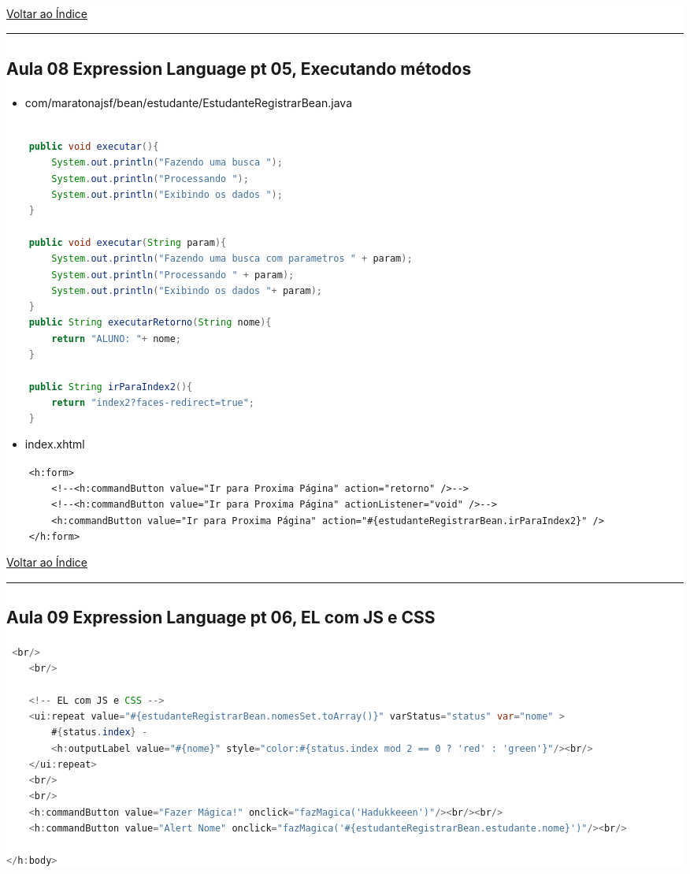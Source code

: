 [Voltar ao Índice](#indice)

---

## <a name="parte9">Aula 08 Expression Language pt 05, Executando métodos</a>


- com/maratonajsf/bean/estudante/EstudanteRegistrarBean.java

```java

    public void executar(){
        System.out.println("Fazendo uma busca ");
        System.out.println("Processando ");
        System.out.println("Exibindo os dados ");
    }

    public void executar(String param){
        System.out.println("Fazendo uma busca com parametros " + param);
        System.out.println("Processando " + param);
        System.out.println("Exibindo os dados "+ param);
    }
    public String executarRetorno(String nome){
        return "ALUNO: "+ nome;
    }

    public String irParaIndex2(){
        return "index2?faces-redirect=true";
    }
```

- index.xhtml

```xhtml
    <h:form>
        <!--<h:commandButton value="Ir para Proxima Página" action="retorno" />-->
        <!--<h:commandButton value="Ir para Proxima Página" actionListener="void" />-->
        <h:commandButton value="Ir para Proxima Página" action="#{estudanteRegistrarBean.irParaIndex2}" />
    </h:form>
```

[Voltar ao Índice](#indice)

---

## <a name="parte10">Aula 09 Expression Language pt 06, EL com JS e CSS</a>

```java
 <br/>
    <br/>

    <!-- EL com JS e CSS -->
    <ui:repeat value="#{estudanteRegistrarBean.nomesSet.toArray()}" varStatus="status" var="nome" >
        #{status.index} -
        <h:outputLabel value="#{nome}" style="color:#{status.index mod 2 == 0 ? 'red' : 'green'}"/><br/>
    </ui:repeat>
    <br/>
    <br/>
    <h:commandButton value="Fazer Mágica!" onclick="fazMagica('Hadukkeeen')"/><br/><br/>
    <h:commandButton value="Alert Nome" onclick="fazMagica('#{estudanteRegistrarBean.estudante.nome}')"/><br/>

</h:body>
```
